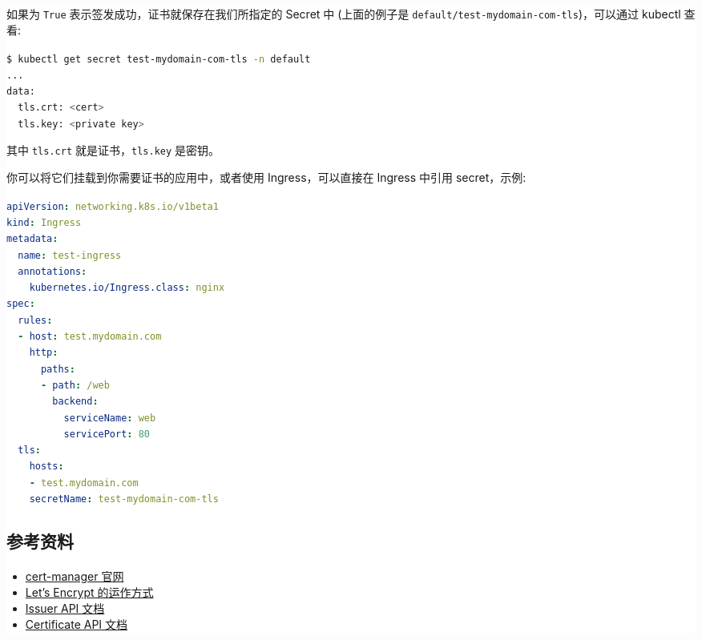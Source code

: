 如果为 `True` 表示签发成功，证书就保存在我们所指定的 Secret 中 (上面的例子是 `default/test-mydomain-com-tls`)，可以通过 kubectl 查看:

```bash
$ kubectl get secret test-mydomain-com-tls -n default
...
data:
  tls.crt: <cert>
  tls.key: <private key>
```

其中 `tls.crt` 就是证书，`tls.key` 是密钥。

你可以将它们挂载到你需要证书的应用中，或者使用 Ingress，可以直接在 Ingress 中引用 secret，示例:

```yaml
apiVersion: networking.k8s.io/v1beta1
kind: Ingress
metadata:
  name: test-ingress
  annotations:
    kubernetes.io/Ingress.class: nginx
spec:
  rules:
  - host: test.mydomain.com
    http:
      paths:
      - path: /web
        backend:
          serviceName: web
          servicePort: 80
  tls:
    hosts:
    - test.mydomain.com
    secretName: test-mydomain-com-tls
```

## 参考资料

-   [cert-manager 官网](https://cert-manager.io/)
-   [Let’s Encrypt 的运作方式](https://letsencrypt.org/zh-cn/how-it-works/)
-   [Issuer API 文档](https://cert-manager.io/docs/reference/api-docs/#cert-manager.io/v1.Issuer)
-   [Certificate API 文档](https://cert-manager.io/docs/reference/api-docs/#cert-manager.io/v1.Certificate)